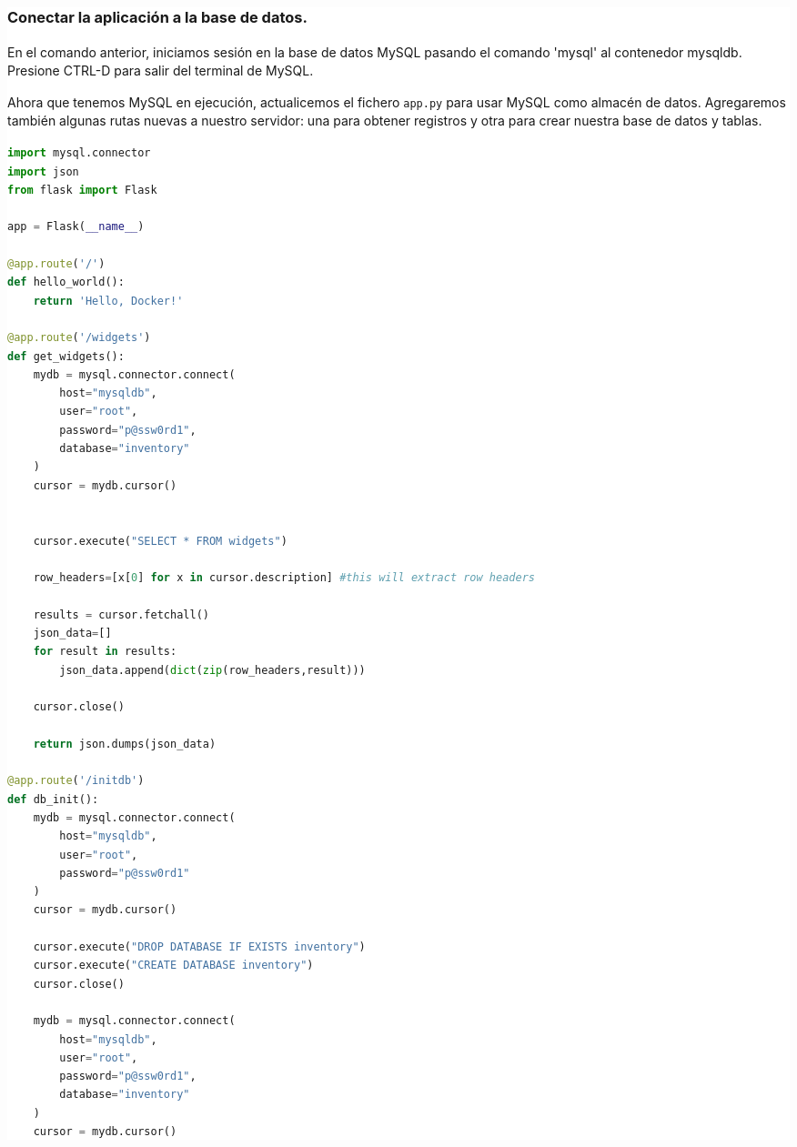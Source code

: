 ### Conectar la aplicación a la base de datos.

En el comando anterior, iniciamos sesión en la base de datos MySQL pasando el comando 'mysql' al contenedor mysqldb. Presione CTRL-D para salir del terminal de MySQL.

Ahora que tenemos MySQL en ejecución, actualicemos el fichero `app.py` para usar MySQL como almacén de datos. Agregaremos también algunas rutas nuevas a nuestro servidor: una para obtener registros y otra para crear nuestra base de datos y tablas.

```python
import mysql.connector
import json
from flask import Flask

app = Flask(__name__)

@app.route('/')
def hello_world():
    return 'Hello, Docker!'

@app.route('/widgets')
def get_widgets():
    mydb = mysql.connector.connect(
        host="mysqldb",
        user="root",
        password="p@ssw0rd1",
        database="inventory"
    )
    cursor = mydb.cursor()


    cursor.execute("SELECT * FROM widgets")

    row_headers=[x[0] for x in cursor.description] #this will extract row headers

    results = cursor.fetchall()
    json_data=[]
    for result in results:
        json_data.append(dict(zip(row_headers,result)))

    cursor.close()

    return json.dumps(json_data)

@app.route('/initdb')
def db_init():
    mydb = mysql.connector.connect(
        host="mysqldb",
        user="root",
        password="p@ssw0rd1"
    )
    cursor = mydb.cursor()

    cursor.execute("DROP DATABASE IF EXISTS inventory")
    cursor.execute("CREATE DATABASE inventory")
    cursor.close()

    mydb = mysql.connector.connect(
        host="mysqldb",
        user="root",
        password="p@ssw0rd1",
        database="inventory"
    )
    cursor = mydb.cursor()
```
